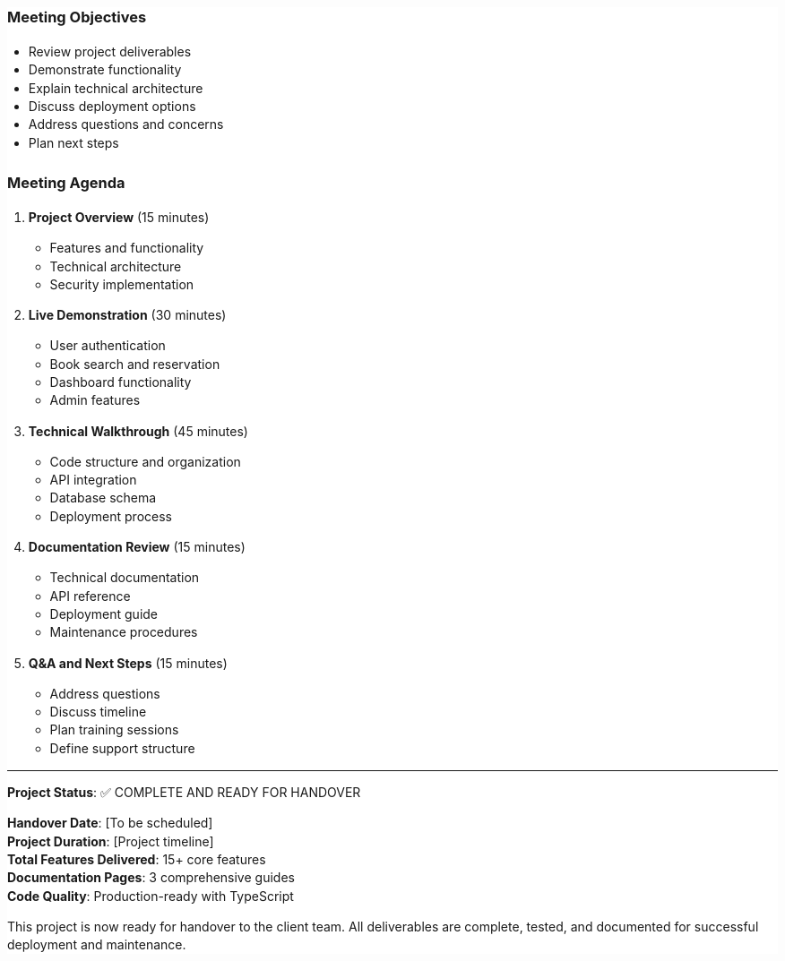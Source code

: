 ### Meeting Objectives
- Review project deliverables
- Demonstrate functionality
- Explain technical architecture
- Discuss deployment options
- Address questions and concerns
- Plan next steps

### Meeting Agenda
1. **Project Overview** (15 minutes)
   - Features and functionality
   - Technical architecture
   - Security implementation

2. **Live Demonstration** (30 minutes)
   - User authentication
   - Book search and reservation
   - Dashboard functionality
   - Admin features

3. **Technical Walkthrough** (45 minutes)
   - Code structure and organization
   - API integration
   - Database schema
   - Deployment process

4. **Documentation Review** (15 minutes)
   - Technical documentation
   - API reference
   - Deployment guide
   - Maintenance procedures

5. **Q&A and Next Steps** (15 minutes)
   - Address questions
   - Discuss timeline
   - Plan training sessions
   - Define support structure

---

**Project Status**: ✅ COMPLETE AND READY FOR HANDOVER

**Handover Date**: [To be scheduled]  
**Project Duration**: [Project timeline]  
**Total Features Delivered**: 15+ core features  
**Documentation Pages**: 3 comprehensive guides  
**Code Quality**: Production-ready with TypeScript  

This project is now ready for handover to the client team. All deliverables are complete, tested, and documented for successful deployment and maintenance.
